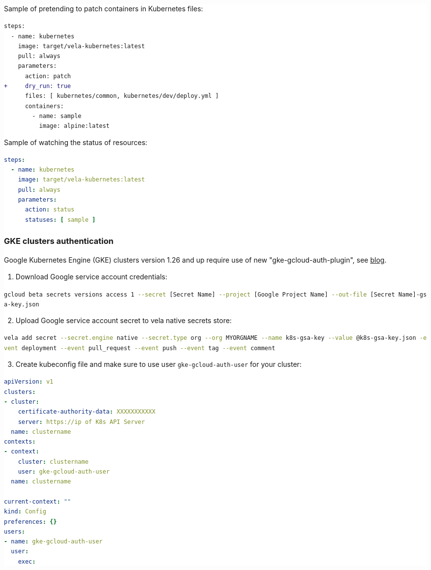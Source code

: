 Sample of pretending to patch containers in Kubernetes files:

```diff
steps:
  - name: kubernetes
    image: target/vela-kubernetes:latest
    pull: always
    parameters:
      action: patch
+     dry_run: true
      files: [ kubernetes/common, kubernetes/dev/deploy.yml ]
      containers:
        - name: sample
          image: alpine:latest
```

Sample of watching the status of resources:

```yaml
steps:
  - name: kubernetes
    image: target/vela-kubernetes:latest
    pull: always
    parameters:
      action: status
      statuses: [ sample ]
```

### GKE clusters authentication

Google Kubernetes Engine (GKE) clusters version 1.26 and up require use of new "gke-gcloud-auth-plugin", see [blog](https://cloud.google.com/blog/products/containers-kubernetes/kubectl-auth-changes-in-gke).

1. Download Google service account credentials:

```bash
gcloud beta secrets versions access 1 --secret [Secret Name] --project [Google Project Name] --out-file [Secret Name]-gsa-key.json
```

2. Upload Google service account secret to vela native secrets store:

```bash
vela add secret --secret.engine native --secret.type org --org MYORGNAME --name k8s-gsa-key --value @k8s-gsa-key.json -event deployment --event pull_request --event push --event tag --event comment
```

3. Create kubeconfig file and make sure to use user  `gke-gcloud-auth-user` for your cluster:

```yaml
apiVersion: v1
clusters:
- cluster:
    certificate-authority-data: XXXXXXXXXXX
    server: https://ip of K8s API Server
  name: clustername
contexts:
- context:
    cluster: clustername
    user: gke-gcloud-auth-user
  name: clustername

current-context: ""
kind: Config
preferences: {}
users:
- name: gke-gcloud-auth-user
  user:
    exec:
```